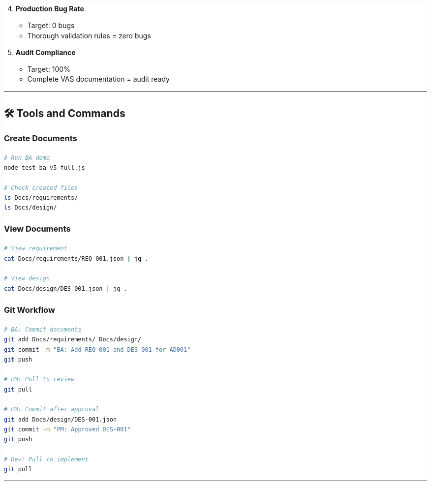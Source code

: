 4. **Production Bug Rate**
   - Target: 0 bugs
   - Thorough validation rules = zero bugs

5. **Audit Compliance**
   - Target: 100%
   - Complete VAS documentation = audit ready

---

## 🛠️ Tools and Commands

### Create Documents
```bash
# Run BA demo
node test-ba-v5-full.js

# Check created files
ls Docs/requirements/
ls Docs/design/
```

### View Documents
```bash
# View requirement
cat Docs/requirements/REQ-001.json | jq .

# View design
cat Docs/design/DES-001.json | jq .
```

### Git Workflow
```bash
# BA: Commit documents
git add Docs/requirements/ Docs/design/
git commit -m "BA: Add REQ-001 and DES-001 for AD001"
git push

# PM: Pull to review
git pull

# PM: Commit after approval
git add Docs/design/DES-001.json
git commit -m "PM: Approved DES-001"
git push

# Dev: Pull to implement
git pull
```

---
